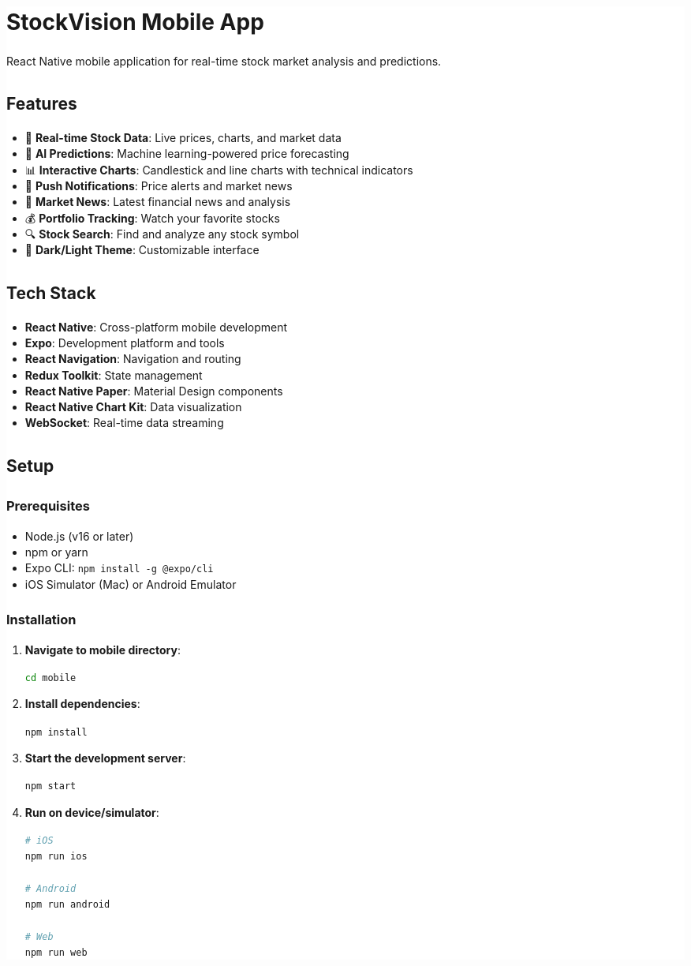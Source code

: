 # StockVision Mobile App

React Native mobile application for real-time stock market analysis and predictions.

## Features

- 📱 **Real-time Stock Data**: Live prices, charts, and market data
- 🤖 **AI Predictions**: Machine learning-powered price forecasting  
- 📊 **Interactive Charts**: Candlestick and line charts with technical indicators
- 🔔 **Push Notifications**: Price alerts and market news
- 📰 **Market News**: Latest financial news and analysis
- 💰 **Portfolio Tracking**: Watch your favorite stocks
- 🔍 **Stock Search**: Find and analyze any stock symbol
- 🌙 **Dark/Light Theme**: Customizable interface

## Tech Stack

- **React Native**: Cross-platform mobile development
- **Expo**: Development platform and tools
- **React Navigation**: Navigation and routing
- **Redux Toolkit**: State management
- **React Native Paper**: Material Design components
- **React Native Chart Kit**: Data visualization
- **WebSocket**: Real-time data streaming

## Setup

### Prerequisites

- Node.js (v16 or later)
- npm or yarn
- Expo CLI: `npm install -g @expo/cli`
- iOS Simulator (Mac) or Android Emulator

### Installation

1. **Navigate to mobile directory**:
   ```bash
   cd mobile
   ```

2. **Install dependencies**:
   ```bash
   npm install
   ```

3. **Start the development server**:
   ```bash
   npm start
   ```

4. **Run on device/simulator**:
   ```bash
   # iOS
   npm run ios
   
   # Android  
   npm run android
   
   # Web
   npm run web
   ```
